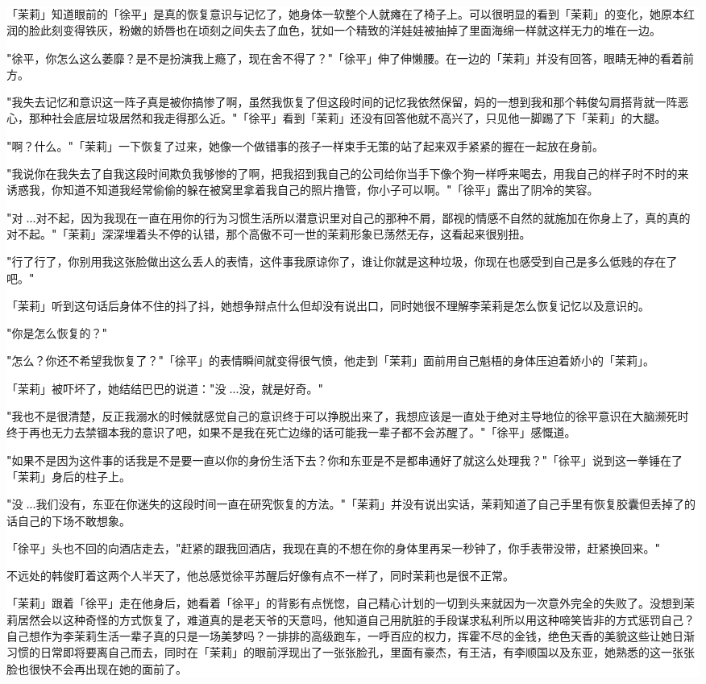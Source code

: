 

「茉莉」知道眼前的「徐平」是真的恢复意识与记忆了，她身体一软整个人就瘫在了椅子上。可以很明显的看到「茉莉」的变化，她原本红润的脸此刻变得铁灰，粉嫩的娇唇也在顷刻之间失去了血色，犹如一个精致的洋娃娃被抽掉了里面海绵一样就这样无力的堆在一边。



"徐平，你怎么这么萎靡？是不是扮演我上瘾了，现在舍不得了？"「徐平」伸了伸懒腰。在一边的「茉莉」并没有回答，眼睛无神的看着前方。



"我失去记忆和意识这一阵子真是被你搞惨了啊，虽然我恢复了但这段时间的记忆我依然保留，妈的一想到我和那个韩俊勾肩搭背就一阵恶心，那种社会底层垃圾居然和我走得那么近。"「徐平」看到「茉莉」还没有回答他就不高兴了，只见他一脚踢了下「茉莉」的大腿。



"啊？什么。"「茉莉」一下恢复了过来，她像一个做错事的孩子一样束手无策的站了起来双手紧紧的握在一起放在身前。



"我说你在我失去了自我这段时间欺负我够惨的了啊，把我招到我自己的公司给你当手下像个狗一样呼来喝去，用我自己的样子时不时的来诱惑我，你知道不知道我经常偷偷的躲在被窝里拿着我自己的照片撸管，你小子可以啊。"「徐平」露出了阴冷的笑容。



"对 ...对不起，因为我现在一直在用你的行为习惯生活所以潜意识里对自己的那种不屑，鄙视的情感不自然的就施加在你身上了，真的真的对不起。"「茉莉」深深埋着头不停的认错，那个高傲不可一世的茉莉形象已荡然无存，这看起来很别扭。



"行了行了，你别用我这张脸做出这么丢人的表情，这件事我原谅你了，谁让你就是这种垃圾，你现在也感受到自己是多么低贱的存在了吧。"



「茉莉」听到这句话后身体不住的抖了抖，她想争辩点什么但却没有说出口，同时她很不理解李茉莉是怎么恢复记忆以及意识的。



"你是怎么恢复的？"



"怎么？你还不希望我恢复了？"「徐平」的表情瞬间就变得很气愤，他走到「茉莉」面前用自己魁梧的身体压迫着娇小的「茉莉」。



「茉莉」被吓坏了，她结结巴巴的说道："没 ...没，就是好奇。"



"我也不是很清楚，反正我溺水的时候就感觉自己的意识终于可以挣脱出来了，我想应该是一直处于绝对主导地位的徐平意识在大脑濒死时终于再也无力去禁锢本我的意识了吧，如果不是我在死亡边缘的话可能我一辈子都不会苏醒了。"「徐平」感慨道。



"如果不是因为这件事的话我是不是要一直以你的身份生活下去？你和东亚是不是都串通好了就这么处理我？"「徐平」说到这一拳锤在了「茉莉」身后的柱子上。



"没 ...我们没有，东亚在你迷失的这段时间一直在研究恢复的方法。"「茉莉」并没有说出实话，茉莉知道了自己手里有恢复胶囊但丢掉了的话自己的下场不敢想象。



「徐平」头也不回的向酒店走去，"赶紧的跟我回酒店，我现在真的不想在你的身体里再呆一秒钟了，你手表带没带，赶紧换回来。"



不远处的韩俊盯着这两个人半天了，他总感觉徐平苏醒后好像有点不一样了，同时茉莉也是很不正常。



「茉莉」跟着「徐平」走在他身后，她看着「徐平」的背影有点恍惚，自己精心计划的一切到头来就因为一次意外完全的失败了。没想到茉莉居然会以这种奇怪的方式恢复了，难道真的是老天爷的天意吗，他知道自己用肮脏的手段谋求私利所以用这种啼笑皆非的方式惩罚自己？自己想作为李茉莉生活一辈子真的只是一场美梦吗？一排排的高级跑车，一呼百应的权力，挥霍不尽的金钱，绝色天香的美貌这些让她日渐习惯的日常即将要离自己而去，同时在「茉莉」的眼前浮现出了一张张脸孔，里面有豪杰，有王洁，有李顺国以及东亚，她熟悉的这一张张脸也很快不会再出现在她的面前了。
